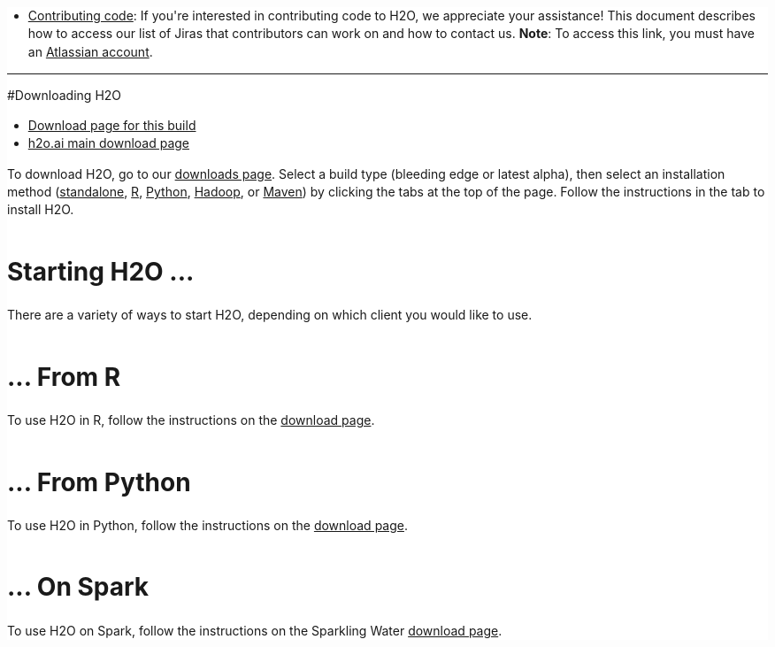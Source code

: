 - <a href="https://github.com/h2oai/h2o-3/blob/master/CONTRIBUTING.md" target="_blank">Contributing code</a>: If you're interested in contributing code to H2O, we appreciate your assistance! This document describes how to access our list of Jiras that contributors can work on and how to contact us. **Note**: To access this link, you must have an [Atlassian account](https://id.atlassian.com/signup?application=mac&tenant=&continue=https%3A%2F%2Fmy.atlassian.com). 

---
#Downloading H2O

* [Download page for this build](http://h2o-release.s3.amazonaws.com/h2o/{{branch_name}}/{{build_number}}/index.html)
* [h2o.ai main download page](http://www.h2o.ai/download)

To download H2O, go to our [downloads page](http://www.h2o.ai/download). Select a build type (bleeding edge or latest alpha), then select an installation method ([standalone](http://h2o-release.s3.amazonaws.com/h2o/{{branch_name}}/{{build_number}}/index.html), [R](http://h2o-release.s3.amazonaws.com/h2o/{{branch_name}}/{{build_number}}/index.html#R), [Python](http://h2o-release.s3.amazonaws.com/h2o/{{branch_name}}/{{build_number}}/index.html#Python), [Hadoop](http://h2o-release.s3.amazonaws.com/h2o/{{branch_name}}/{{build_number}}/index.html#Hadoop), or [Maven](http://h2o-release.s3.amazonaws.com/h2o/{{branch_name}}/{{build_number}}/index.html#Maven)) by clicking the tabs at the top of the page. Follow the instructions in the tab to install H2O. 


# Starting H2O ...

There are a variety of ways to start H2O, depending on which client you would like to use. 

# ... From R

To use H2O in R, follow the instructions on the <a href="http://h2o-release.s3.amazonaws.com/h2o/{{branch_name}}/{{build_number}}/index.html#R" target="_blank">download page</a>. 

# ... From Python

To use H2O in Python, follow the instructions on the <a href="http://h2o-release.s3.amazonaws.com/h2o/{{branch_name}}/{{build_number}}/index.html#Python" target="_blank">download page</a>.

# ... On Spark

To use H2O on Spark, follow the instructions on the Sparkling Water [download page](http://h2o-release.s3.amazonaws.com/sparkling-water/master/latest.html).
